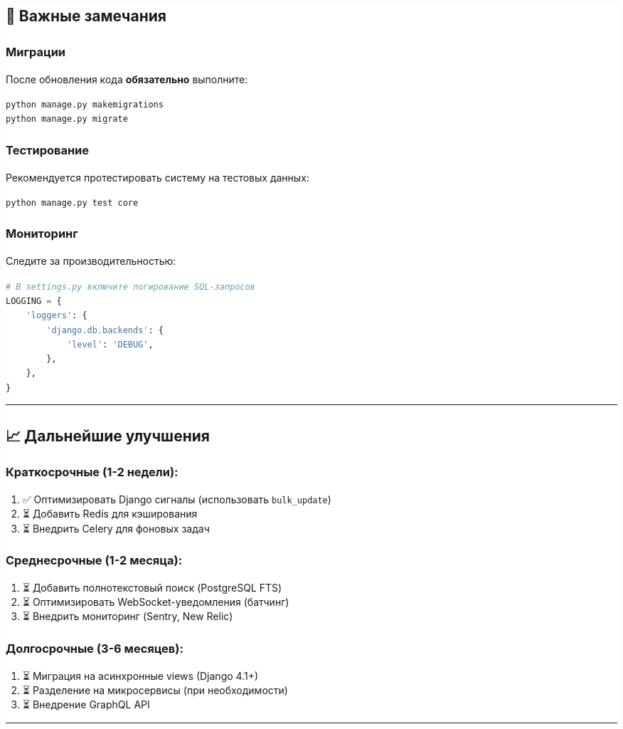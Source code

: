 
## 🚨 Важные замечания

### Миграции
После обновления кода **обязательно** выполните:
```bash
python manage.py makemigrations
python manage.py migrate
```

### Тестирование
Рекомендуется протестировать систему на тестовых данных:
```bash
python manage.py test core
```

### Мониторинг
Следите за производительностью:
```python
# В settings.py включите логирование SQL-запросов
LOGGING = {
    'loggers': {
        'django.db.backends': {
            'level': 'DEBUG',
        },
    },
}
```

---

## 📈 Дальнейшие улучшения

### Краткосрочные (1-2 недели):
1. ✅ Оптимизировать Django сигналы (использовать `bulk_update`)
2. ⏳ Добавить Redis для кэширования
3. ⏳ Внедрить Celery для фоновых задач

### Среднесрочные (1-2 месяца):
1. ⏳ Добавить полнотекстовый поиск (PostgreSQL FTS)
2. ⏳ Оптимизировать WebSocket-уведомления (батчинг)
3. ⏳ Внедрить мониторинг (Sentry, New Relic)

### Долгосрочные (3-6 месяцев):
1. ⏳ Миграция на асинхронные views (Django 4.1+)
2. ⏳ Разделение на микросервисы (при необходимости)
3. ⏳ Внедрение GraphQL API

---
